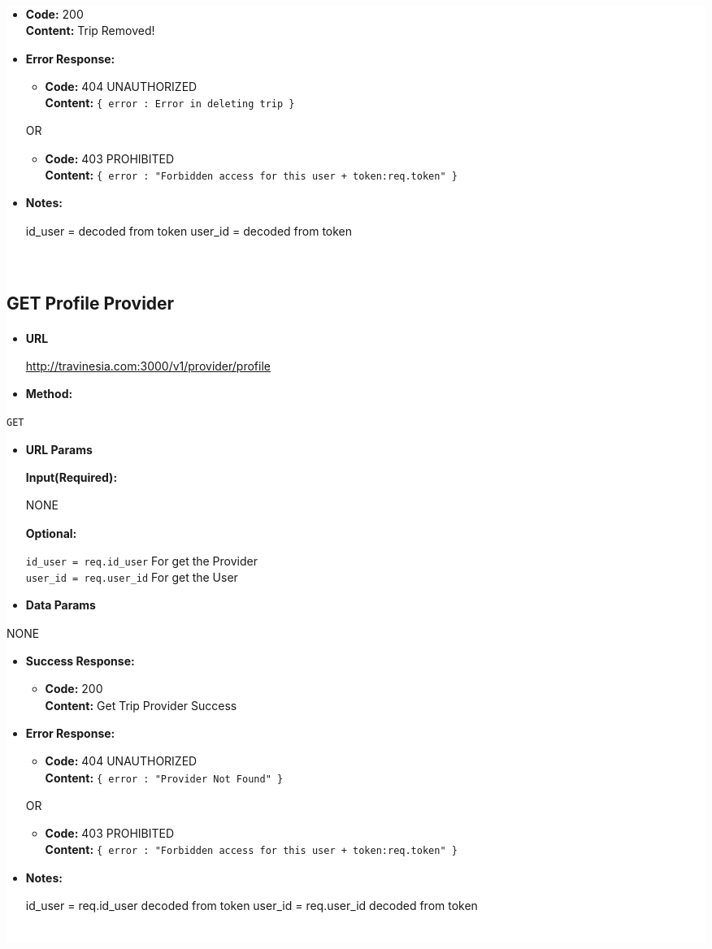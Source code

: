   * **Code:** 200 <br />
    **Content:** Trip Removed!
 
* **Error Response:**

  * **Code:** 404 UNAUTHORIZED <br />
    **Content:** `{ error : Error in deleting trip }`

  OR

  * **Code:** 403 PROHIBITED <br />
    **Content:** `{ error : "Forbidden access for this user + token:req.token" }`

* **Notes:**

  id_user = decoded from token 
  user_id = decoded from token
<br />

**GET Profile Provider**
----
* **URL**

  http://travinesia.com:3000/v1/provider/profile

* **Method:**

 `GET`
  
*  **URL Params**

   **Input(Required):**
 
   NONE

   **Optional:**
 
   `id_user = req.id_user` For get the Provider <br />
   `user_id = req.user_id` For get the User

* **Data Params**

 NONE

* **Success Response:**

  * **Code:** 200 <br />
    **Content:** Get Trip Provider Success

* **Error Response:**

  * **Code:** 404 UNAUTHORIZED <br />
    **Content:** `{ error : "Provider Not Found" }`

  OR

  * **Code:** 403 PROHIBITED <br />
    **Content:** `{ error : "Forbidden access for this user + token:req.token" }`

* **Notes:**

  id_user = req.id_user decoded from token
  user_id = req.user_id decoded from token
<br />
